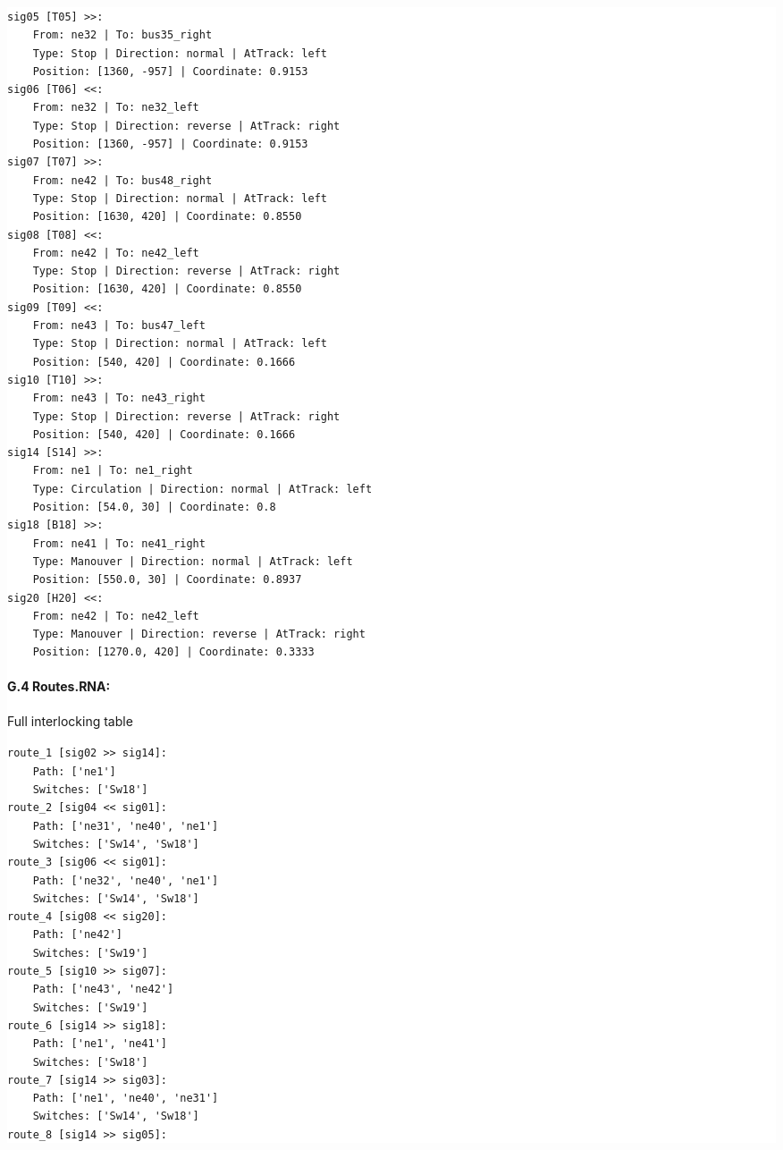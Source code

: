 ~~~
sig05 [T05] >>:
	From: ne32 | To: bus35_right
	Type: Stop | Direction: normal | AtTrack: left 
	Position: [1360, -957] | Coordinate: 0.9153
sig06 [T06] <<:
	From: ne32 | To: ne32_left
	Type: Stop | Direction: reverse | AtTrack: right 
	Position: [1360, -957] | Coordinate: 0.9153
sig07 [T07] >>:
	From: ne42 | To: bus48_right
	Type: Stop | Direction: normal | AtTrack: left 
	Position: [1630, 420] | Coordinate: 0.8550
sig08 [T08] <<:
	From: ne42 | To: ne42_left
	Type: Stop | Direction: reverse | AtTrack: right 
	Position: [1630, 420] | Coordinate: 0.8550
sig09 [T09] <<:
	From: ne43 | To: bus47_left
	Type: Stop | Direction: normal | AtTrack: left 
	Position: [540, 420] | Coordinate: 0.1666
sig10 [T10] >>:
	From: ne43 | To: ne43_right
	Type: Stop | Direction: reverse | AtTrack: right 
	Position: [540, 420] | Coordinate: 0.1666
sig14 [S14] >>:
	From: ne1 | To: ne1_right
	Type: Circulation | Direction: normal | AtTrack: left 
	Position: [54.0, 30] | Coordinate: 0.8
sig18 [B18] >>:
	From: ne41 | To: ne41_right
	Type: Manouver | Direction: normal | AtTrack: left 
	Position: [550.0, 30] | Coordinate: 0.8937
sig20 [H20] <<:
	From: ne42 | To: ne42_left
	Type: Manouver | Direction: reverse | AtTrack: right 
	Position: [1270.0, 420] | Coordinate: 0.3333
~~~

#### G.4 Routes.RNA: 

Full interlocking table
~~~
route_1 [sig02 >> sig14]:
	Path: ['ne1']
	Switches: ['Sw18']
route_2 [sig04 << sig01]:
	Path: ['ne31', 'ne40', 'ne1']
	Switches: ['Sw14', 'Sw18']
route_3 [sig06 << sig01]:
	Path: ['ne32', 'ne40', 'ne1']
	Switches: ['Sw14', 'Sw18']
route_4 [sig08 << sig20]:
	Path: ['ne42']
	Switches: ['Sw19']
route_5 [sig10 >> sig07]:
	Path: ['ne43', 'ne42']
	Switches: ['Sw19']
route_6 [sig14 >> sig18]:
	Path: ['ne1', 'ne41']
	Switches: ['Sw18']
route_7 [sig14 >> sig03]:
	Path: ['ne1', 'ne40', 'ne31']
	Switches: ['Sw14', 'Sw18']
route_8 [sig14 >> sig05]:
~~~